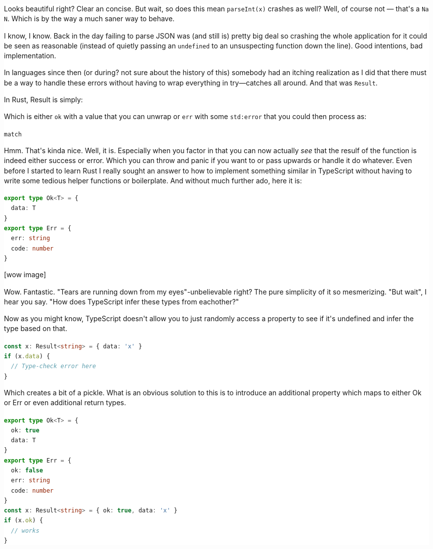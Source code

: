 Looks beautiful right? Clear an concise. But wait, so does this mean `parseInt(x)` crashes as well? Well, of course not — that's a `NaN`. Which is by the way a much saner way to behave.

I know, I know. Back in the day failing to parse JSON was (and still is) pretty big deal so crashing the whole application for it could be seen as reasonable (instead of quietly passing an `undefined` to an unsuspecting function down the line). Good intentions, bad implementation.

In languages since then (or during? not sure about the history of this) somebody had an itching realization as I did that there must be a way to handle these errors without having to wrap everything in try—catches all around. And that was `Result`.

In Rust, Result is simply:

```
```

Which is either `ok` with a value that you can unwrap or `err` with some `std:error` that you could then process as:

```
match
```

Hmm. That's kinda nice. Well, it is. Especially when you factor in that you can now actually _see_ that the resulf of the function is indeed either success or error. Which you can throw and panic if you want to or pass upwards or handle it do whatever. Even before I started to learn Rust I really sought an answer to how to implement something similar in TypeScript without having to write some tedious helper functions or boilerplate. And without much further ado, here it is:

```ts
export type Ok<T> = {
  data: T
}
export type Err = {
  err: string
  code: number
}
```

[wow image]

Wow. Fantastic. "Tears are running down from my eyes"-unbelievable right? The pure simplicity of it so mesmerizing. "But wait", I hear you say. "How does TypeScript infer these types from eachother?"

Now as you might know, TypeScript doesn't allow you to just randomly access a property to see if it's undefined and infer the type based on that.

```ts
const x: Result<string> = { data: 'x' }
if (x.data) {
  // Type-check error here
}
```

Which creates a bit of a pickle. What is an obvious solution to this is to introduce an additional property which maps to either Ok or Err or even additional return types.

```ts
export type Ok<T> = {
  ok: true
  data: T
}
export type Err = {
  ok: false
  err: string
  code: number
}
const x: Result<string> = { ok: true, data: 'x' }
if (x.ok) {
  // works
}
```